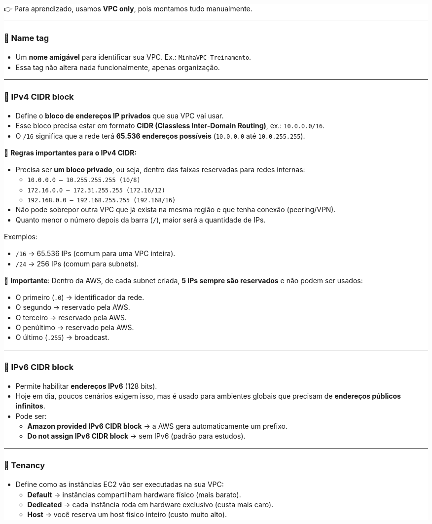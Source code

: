 👉 Para aprendizado, usamos **VPC only**, pois montamos tudo manualmente.

---

### 🔹 Name tag
- Um **nome amigável** para identificar sua VPC. Ex.: `MinhaVPC-Treinamento`.  
- Essa tag não altera nada funcionalmente, apenas organização.

---

### 🔹 IPv4 CIDR block
- Define o **bloco de endereços IP privados** que sua VPC vai usar.
- Esse bloco precisa estar em formato **CIDR (Classless Inter-Domain Routing)**, ex.: `10.0.0.0/16`.
- O `/16` significa que a rede terá **65.536 endereços possíveis** (`10.0.0.0` até `10.0.255.255`).

📌 **Regras importantes para o IPv4 CIDR:**
- Precisa ser **um bloco privado**, ou seja, dentro das faixas reservadas para redes internas:
  - `10.0.0.0 – 10.255.255.255 (10/8)`  
  - `172.16.0.0 – 172.31.255.255 (172.16/12)`  
  - `192.168.0.0 – 192.168.255.255 (192.168/16)`  
- Não pode sobrepor outra VPC que já exista na mesma região e que tenha conexão (peering/VPN).
- Quanto menor o número depois da barra (`/`), maior será a quantidade de IPs.

Exemplos:
- `/16` → 65.536 IPs (comum para uma VPC inteira).  
- `/24` → 256 IPs (comum para subnets).  

📌 **Importante**: Dentro da AWS, de cada subnet criada, **5 IPs sempre são reservados** e não podem ser usados:
- O primeiro (`.0`) → identificador da rede.  
- O segundo → reservado pela AWS.  
- O terceiro → reservado pela AWS.  
- O penúltimo → reservado pela AWS.  
- O último (`.255`) → broadcast.  

---

### 🔹 IPv6 CIDR block
- Permite habilitar **endereços IPv6** (128 bits).  
- Hoje em dia, poucos cenários exigem isso, mas é usado para ambientes globais que precisam de **endereços públicos infinitos**.
- Pode ser:
  - **Amazon provided IPv6 CIDR block** → a AWS gera automaticamente um prefixo.  
  - **Do not assign IPv6 CIDR block** → sem IPv6 (padrão para estudos).  

---

### 🔹 Tenancy
- Define como as instâncias EC2 vão ser executadas na sua VPC:
  - **Default** → instâncias compartilham hardware físico (mais barato).  
  - **Dedicated** → cada instância roda em hardware exclusivo (custa mais caro).  
  - **Host** → você reserva um host físico inteiro (custo muito alto).  
